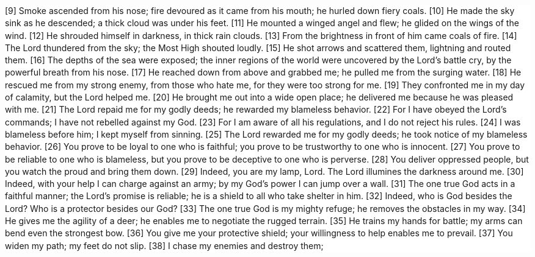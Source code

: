 [9] Smoke ascended from his nose;
fire devoured as it came from his mouth;
he hurled down fiery coals.
[10] He made the sky sink as he descended;
a thick cloud was under his feet.
[11] He mounted a winged angel and flew;
he glided on the wings of the wind.
[12] He shrouded himself in darkness,
in thick rain clouds.
[13] From the brightness in front of him
came coals of fire.
[14] The Lord thundered from the sky;
the Most High shouted loudly.
[15] He shot arrows and scattered them,
lightning and routed them.
[16] The depths of the sea were exposed;
the inner regions of the world were uncovered
by the Lord’s battle cry,
by the powerful breath from his nose.
[17] He reached down from above and grabbed me;
he pulled me from the surging water.
[18] He rescued me from my strong enemy,
from those who hate me,
for they were too strong for me.
[19] They confronted me in my day of calamity,
but the Lord helped me.
[20] He brought me out into a wide open place;
he delivered me because he was pleased with me.
[21] The Lord repaid me for my godly deeds;
he rewarded my blameless behavior.
[22] For I have obeyed the Lord’s commands;
I have not rebelled against my God.
[23] For I am aware of all his regulations,
and I do not reject his rules.
[24] I was blameless before him;
I kept myself from sinning.
[25] The Lord rewarded me for my godly deeds;
he took notice of my blameless behavior.
[26] You prove to be loyal to one who is faithful;
you prove to be trustworthy to one who is innocent.
[27] You prove to be reliable to one who is blameless,
but you prove to be deceptive to one who is perverse.
[28] You deliver oppressed people,
but you watch the proud and bring them down.
[29] Indeed, you are my lamp, Lord.
The Lord illumines the darkness around me.
[30] Indeed, with your help I can charge against an army;
by my God’s power I can jump over a wall.
[31] The one true God acts in a faithful manner;
the Lord’s promise is reliable;
he is a shield to all who take shelter in him.
[32] Indeed, who is God besides the Lord?
Who is a protector besides our God?
[33] The one true God is my mighty refuge;
he removes the obstacles in my way.
[34] He gives me the agility of a deer;
he enables me to negotiate the rugged terrain.
[35] He trains my hands for battle;
my arms can bend even the strongest bow.
[36] You give me your protective shield;
your willingness to help enables me to prevail.
[37] You widen my path;
my feet do not slip.
[38] I chase my enemies and destroy them;
